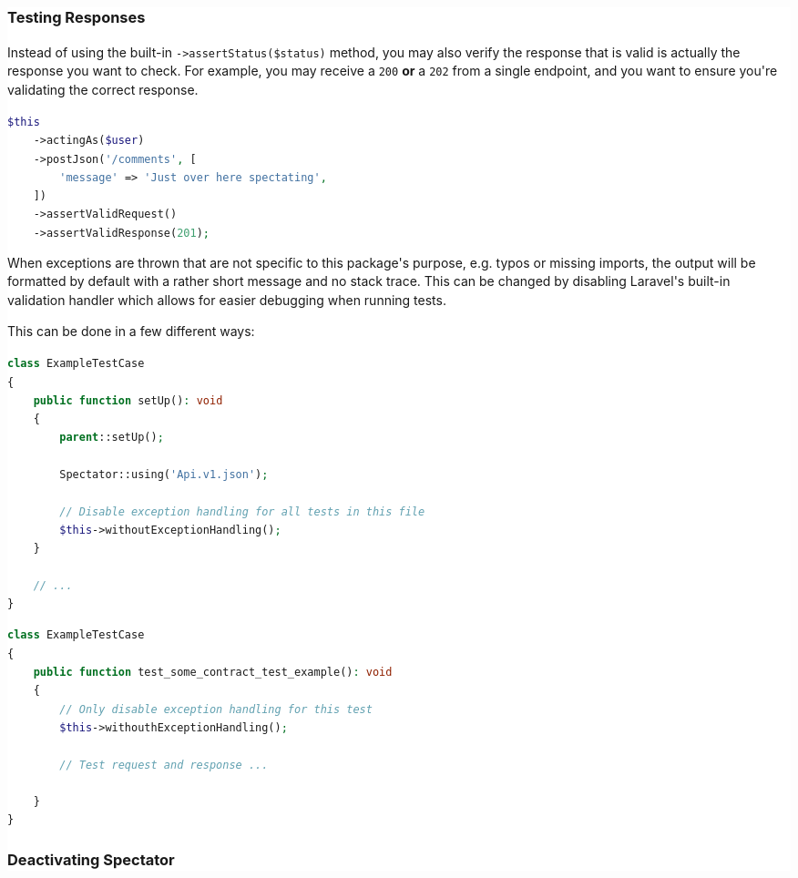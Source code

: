 ### Testing Responses

Instead of using the built-in `->assertStatus($status)` method, you may also verify the response that is valid is actually the response you want to check. For example, you may receive a `200` **or** a `202` from a single endpoint, and you want to ensure you're validating the correct response.

```php
$this
    ->actingAs($user)
    ->postJson('/comments', [
        'message' => 'Just over here spectating',
    ])
    ->assertValidRequest()
    ->assertValidResponse(201);
```

When exceptions are thrown that are not specific to this package's purpose, e.g. typos or missing imports, the output will be formatted by default with a rather short message and no stack trace.
This can be changed by disabling Laravel's built-in validation handler which allows for easier debugging when running tests.

This can be done in a few different ways:

```php
class ExampleTestCase
{
    public function setUp(): void
    {
        parent::setUp();

        Spectator::using('Api.v1.json');

        // Disable exception handling for all tests in this file
        $this->withoutExceptionHandling();
    }

    // ...
}
```

```php
class ExampleTestCase
{
    public function test_some_contract_test_example(): void
    {
        // Only disable exception handling for this test
        $this->withouthExceptionHandling();

        // Test request and response ...

    }
}
```

### Deactivating Spectator
